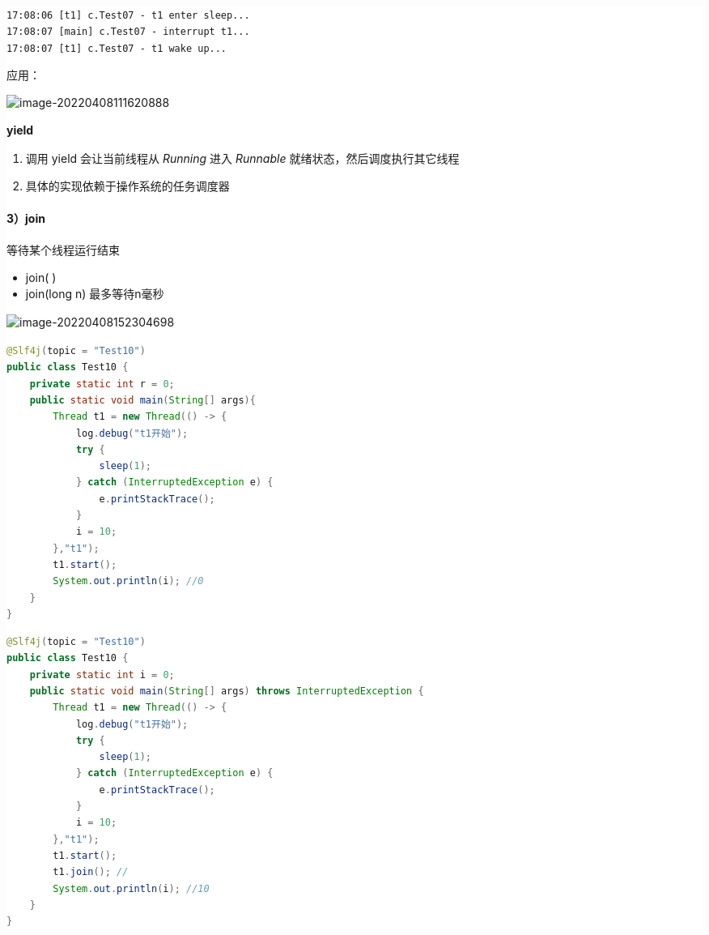 ```
17:08:06 [t1] c.Test07 - t1 enter sleep...
17:08:07 [main] c.Test07 - interrupt t1...
17:08:07 [t1] c.Test07 - t1 wake up...
```

应用：

![image-20220408111620888](C:\Users\ctt\AppData\Roaming\Typora\typora-user-images\image-20220408111620888.png)

**yield**

1. 调用 yield 会让当前线程从 *Running* 进入 *Runnable* 就绪状态，然后调度执行其它线程

2. 具体的实现依赖于操作系统的任务调度器

#### 3）join

等待某个线程运行结束

* join( )
* join(long n) 最多等待n毫秒

![image-20220408152304698](C:\Users\ctt\AppData\Roaming\Typora\typora-user-images\image-20220408152304698.png)

```java
@Slf4j(topic = "Test10")
public class Test10 {
    private static int r = 0;
    public static void main(String[] args){
        Thread t1 = new Thread(() -> {
            log.debug("t1开始");
            try {
                sleep(1);
            } catch (InterruptedException e) {
                e.printStackTrace();
            }
            i = 10;
        },"t1");
        t1.start();
        System.out.println(i); //0
    }
}
```

```java
@Slf4j(topic = "Test10")
public class Test10 {
    private static int i = 0;
    public static void main(String[] args) throws InterruptedException {
        Thread t1 = new Thread(() -> {
            log.debug("t1开始");
            try {
                sleep(1);
            } catch (InterruptedException e) {
                e.printStackTrace();
            }
            i = 10;
        },"t1");
        t1.start();
        t1.join(); //
        System.out.println(i); //10
    }
}
```
